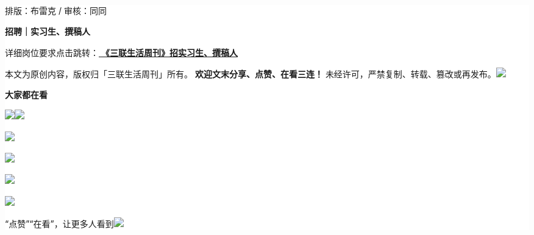   
  
  
  

排版：布雷克 / 审核：同同

  
 **招聘｜实习生、撰稿人**  

详细岗位要求点击跳转：[
**《三联生活周刊》招实习生、撰稿人**](http://mp.weixin.qq.com/s?__biz=MTc5MTU3NTYyMQ==&mid=2651136871&idx=3&sn=f1c0777fe9d31881e5dfca68ebc2937f&chksm=5907324d6e70bb5b3546dfe1c7b31b5fe05664bebbf36356ba9a1a352e0678444cad62875ad4&scene=21#wechat_redirect)

本文为原创内容，版权归「三联生活周刊」所有。 **欢迎文末分享、点赞、在看三连！**
未经许可，严禁复制、转载、篡改或再发布。![](https://mmbiz.qpic.cn/sz_mmbiz_png/Gg7Qtoh7Aic9ZTmAdCc80b4nD7xicgPt863QWU7oNswDx19XrjfTtSl8QwatY2EEZGuNd1WRRiapDZjcDhTnNYmBg/640?wx_fmt=other&wxfrom;=5&wx;_lazy=1&wx;_co=1&retryload;=1&tp;=webp)

 **大家都在看**

  
[![](https://mmbiz.qpic.cn/mmbiz_png/c2Sib3Mp7pONnibhaTcRJgEQY1KQRywphCh6xeT9ZY3RtLRjibgpfhta1sAianyib58icWvpSM7wZia9ovU2QQJXTEccA/640?wx_fmt=png&from;=appmsg&wxfrom;=5&wx;_lazy=1&wx;_co=1&tp;=wxpic)](http://mp.weixin.qq.com/s?__biz=MTc5MTU3NTYyMQ==&mid=2651375316&idx=1&sn=ac363e5bd04cf5261e2a43458982e689&chksm=590ad7fe6e7d5ee81ae2d2a186677ebddf692018d8c3cf6a0652bb21d180d6efa6c016ee1144&scene=21#wechat_redirect)[![](https://mmbiz.qpic.cn/mmbiz_jpg/c2Sib3Mp7pONXYI33RfXXBsiaMlnldUXybVAXtJpicPYuZ78VET5s2Wfhs95vCh5xfyE4cogP1sDwplE37ZtG7kyw/640?wx_fmt=jpeg&wxfrom;=5&wx;_lazy=1&wx;_co=1&tp;=wxpic)](http://mp.weixin.qq.com/s?__biz=MTc5MTU3NTYyMQ==&mid=2651370602&idx=1&sn=ac4a6d67008e73c2a3d7c896b7ac9492&chksm=590aa5406e7d2c567c07850863b7115c20cd523b1637730fabb47450e5194171827b7e183707&scene=21#wechat_redirect)

[![](https://mmbiz.qpic.cn/mmbiz_png/c2Sib3Mp7pON6obVKI3kWrGR8R3JndYf5ZcTYibqI9mciao0OH1ibibAibEjjTBaoLPHQlSRHS2AAL0MplwGa9TfyaMA/640?wx_fmt=png&from;=appmsg&wxfrom;=5&wx;_lazy=1&wx;_co=1&tp;=wxpic)](http://mp.weixin.qq.com/s?__biz=MTc5MTU3NTYyMQ==&mid=2651376001&idx=2&sn=4f6bf7dc8a943d8661d57634d5b10c04&chksm=590ad8ab6e7d51bd13fcf0903b3c8973660e417431f4da329a49cebc038ad42f24003e74c0bf&scene=21#wechat_redirect)

  
![](https://mmbiz.qpic.cn/sz_mmbiz_png/Gg7Qtoh7Aic9ZTmAdCc80b4nD7xicgPt86k1kgpU51hWCHjV92ryhVW35PLCvLhxLw9XDhXjgeDyZhHSx5EbRcfg/640?wx_fmt=other&wxfrom;=5&wx;_lazy=1&wx;_co=1&retryload;=1&tp;=webp)  

[![](https://mmbiz.qpic.cn/mmbiz_jpg/VkpaUkchBmVJF0zl8mdMPGbZd37HFybAw0ndn2ibbyfXfytyveultlQ4SQWh1qh58lCibcayzYyNQMiblfQ3efwtQ/640?wx_fmt=jpeg&from;=appmsg&tp;=wxpic&wxfrom;=5&wx;_lazy=1&wx;_co=1)]()

[![](https://mmbiz.qpic.cn/mmbiz_jpg/c2Sib3Mp7pOPRRic6R8dvynVQIgxSP5Y1PMRSGibdkjX8eia7nOBAGicP9lNQAIGDOMiciaDCKsNXYr13Owv2CbpP4H3w/640?wx_fmt=jpeg&wxfrom;=5&wx;_lazy=1&wx;_co=1&tp;=wxpic)]()

  
  
“点赞”“在看”，让更多人看到![](https://mmbiz.qpic.cn/mmbiz_gif/c2Sib3Mp7pON9hkSZwdTibRHNZSMPyiapUCHJwlyoZVBC3SfmPmF0VKjkm3NiaToQloHFJ6icyicqZnqgXp6pSQJt5gg/640?wx_fmt=gif&from;=appmsg&wxfrom;=5&wx;_lazy=1&tp;=wxpic)

